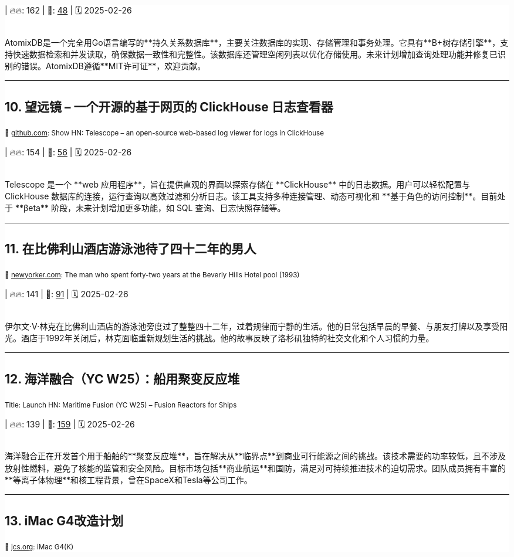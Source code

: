 
| 🔥🔥: 162 \| 💬: [48](https://news.ycombinator.com/item?id=43183891) \| 🗓️ 2025-02-26


<br />
AtomixDB是一个完全用Go语言编写的**持久关系数据库**，主要关注数据库的实现、存储管理和事务处理。它具有**B+树存储引擎**，支持快速数据检索和并发读取，确保数据一致性和完整性。该数据库还管理空闲列表以优化存储使用。未来计划增加查询处理功能并修复已识别的错误。AtomixDB遵循**MIT许可证**，欢迎贡献。

---

## <a name="10"></a>10. 望远镜 – 一个开源的基于网页的 ClickHouse 日志查看器 
<small>🔗 [github.com](https://github.com/iamtelescope/telescope): Show HN: Telescope – an open-source web-based log viewer for logs in ClickHouse</small>


| 🔥🔥: 154 \| 💬: [56](https://news.ycombinator.com/item?id=43181862) \| 🗓️ 2025-02-26


<br />
Telescope 是一个 **web 应用程序**，旨在提供直观的界面以探索存储在 **ClickHouse** 中的日志数据。用户可以轻松配置与 ClickHouse 数据库的连接，运行查询以高效过滤和分析日志。该工具支持多种连接管理、动态可视化和 **基于角色的访问控制**。目前处于 **βeta** 阶段，未来计划增加更多功能，如 SQL 查询、日志快照存储等。

---

## <a name="11"></a>11. 在比佛利山酒店游泳池待了四十二年的男人 
<small>🔗 [newyorker.com](https://www.newyorker.com/magazine/1993/02/22/beverly-hills-hotel-paradise-lost): The man who spent forty-two years at the Beverly Hills Hotel pool (1993)</small>


| 🔥🔥: 141 \| 💬: [91](https://news.ycombinator.com/item?id=43186050) \| 🗓️ 2025-02-26


<br />
伊尔文·V·林克在比佛利山酒店的游泳池旁度过了整整四十二年，过着规律而宁静的生活。他的日常包括早晨的早餐、与朋友打牌以及享受阳光。酒店于1992年关闭后，林克面临重新规划生活的挑战。他的故事反映了洛杉矶独特的社交文化和个人习惯的力量。

---

## 12. 海洋融合（YC W25）：船用聚变反应堆

<small>Title: Launch HN: Maritime Fusion (YC W25) – Fusion Reactors for Ships</small>


| 🔥🔥: 139 \| 💬: [159](https://news.ycombinator.com/item?id=43185246) \| 🗓️ 2025-02-26


<br />
海洋融合正在开发首个用于船舶的**聚变反应堆**，旨在解决从**临界点**到商业可行能源之间的挑战。该技术需要的功率较低，且不涉及放射性燃料，避免了核能的监管和安全风险。目标市场包括**商业航运**和国防，满足对可持续推进技术的迫切需求。团队成员拥有丰富的**等离子体物理**和核工程背景，曾在SpaceX和Tesla等公司工作。

---

## <a name="13"></a>13. iMac G4改造计划 
<small>🔗 [jcs.org](https://jcs.org/2025/02/26/imacg4k): iMac G4(K)</small>

